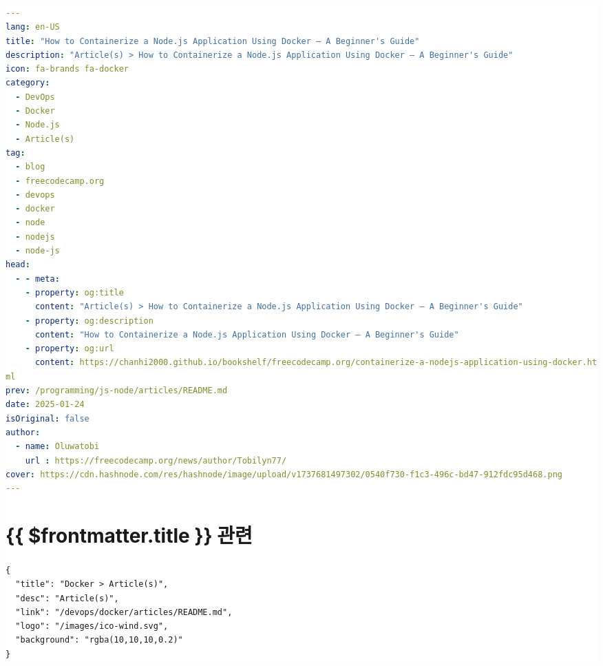 ```yaml
---
lang: en-US
title: "How to Containerize a Node.js Application Using Docker – A Beginner's Guide"
description: "Article(s) > How to Containerize a Node.js Application Using Docker – A Beginner's Guide"
icon: fa-brands fa-docker
category:
  - DevOps
  - Docker
  - Node.js
  - Article(s)
tag:
  - blog
  - freecodecamp.org
  - devops
  - docker
  - node
  - nodejs
  - node-js
head:
  - - meta:
    - property: og:title
      content: "Article(s) > How to Containerize a Node.js Application Using Docker – A Beginner's Guide"
    - property: og:description
      content: "How to Containerize a Node.js Application Using Docker – A Beginner's Guide"
    - property: og:url
      content: https://chanhi2000.github.io/bookshelf/freecodecamp.org/containerize-a-nodejs-application-using-docker.html
prev: /programming/js-node/articles/README.md
date: 2025-01-24
isOriginal: false
author:
  - name: Oluwatobi
    url : https://freecodecamp.org/news/author/Tobilyn77/
cover: https://cdn.hashnode.com/res/hashnode/image/upload/v1737681497302/0540f730-f1c3-496c-bd47-912fdc95d468.png
---
```


# {{ $frontmatter.title }} 관련

```component VPCard
{
  "title": "Docker > Article(s)",
  "desc": "Article(s)",
  "link": "/devops/docker/articles/README.md",
  "logo": "/images/ico-wind.svg",
  "background": "rgba(10,10,10,0.2)"
}
```
